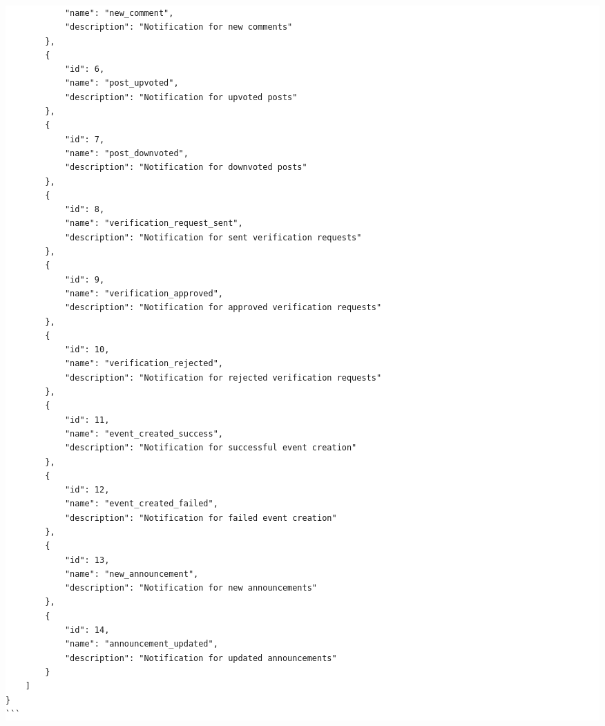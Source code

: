                 "name": "new_comment",
                "description": "Notification for new comments"
            },
            {
                "id": 6,
                "name": "post_upvoted",
                "description": "Notification for upvoted posts"
            },
            {
                "id": 7,
                "name": "post_downvoted",
                "description": "Notification for downvoted posts"
            },
            {
                "id": 8,
                "name": "verification_request_sent",
                "description": "Notification for sent verification requests"
            },
            {
                "id": 9,
                "name": "verification_approved",
                "description": "Notification for approved verification requests"
            },
            {
                "id": 10,
                "name": "verification_rejected",
                "description": "Notification for rejected verification requests"
            },
            {
                "id": 11,
                "name": "event_created_success",
                "description": "Notification for successful event creation"
            },
            {
                "id": 12,
                "name": "event_created_failed",
                "description": "Notification for failed event creation"
            },
            {
                "id": 13,
                "name": "new_announcement",
                "description": "Notification for new announcements"
            },
            {
                "id": 14,
                "name": "announcement_updated",
                "description": "Notification for updated announcements"
            }
        ]
    }
    ```
